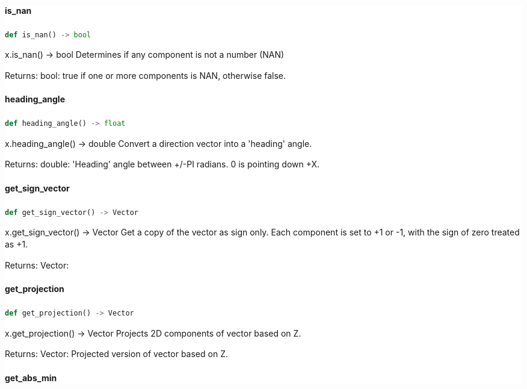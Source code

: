 <a id="unreal.Vector.is_nan"></a>

#### is_nan

```python
def is_nan() -> bool
```

x.is_nan() -> bool
Determines if any component is not a number (NAN)

Returns:
    bool: true if one or more components is NAN, otherwise false.

<a id="unreal.Vector.heading_angle"></a>

#### heading_angle

```python
def heading_angle() -> float
```

x.heading_angle() -> double
Convert a direction vector into a 'heading' angle.

Returns:
    double: 'Heading' angle between +/-PI radians. 0 is pointing down +X.

<a id="unreal.Vector.get_sign_vector"></a>

#### get_sign_vector

```python
def get_sign_vector() -> Vector
```

x.get_sign_vector() -> Vector
Get a copy of the vector as sign only.
Each component is set to +1 or -1, with the sign of zero treated as +1.

Returns:
    Vector:

<a id="unreal.Vector.get_projection"></a>

#### get_projection

```python
def get_projection() -> Vector
```

x.get_projection() -> Vector
Projects 2D components of vector based on Z.

Returns:
    Vector: Projected version of vector based on Z.

<a id="unreal.Vector.get_abs_min"></a>

#### get_abs_min
